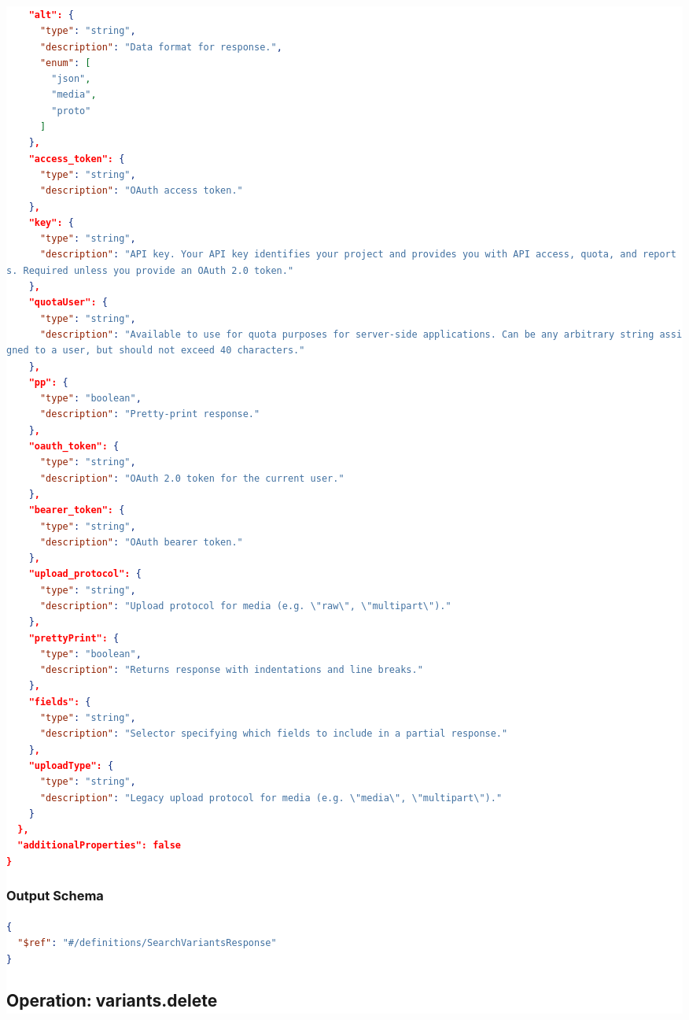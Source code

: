 ```json
    "alt": {
      "type": "string",
      "description": "Data format for response.",
      "enum": [
        "json",
        "media",
        "proto"
      ]
    },
    "access_token": {
      "type": "string",
      "description": "OAuth access token."
    },
    "key": {
      "type": "string",
      "description": "API key. Your API key identifies your project and provides you with API access, quota, and reports. Required unless you provide an OAuth 2.0 token."
    },
    "quotaUser": {
      "type": "string",
      "description": "Available to use for quota purposes for server-side applications. Can be any arbitrary string assigned to a user, but should not exceed 40 characters."
    },
    "pp": {
      "type": "boolean",
      "description": "Pretty-print response."
    },
    "oauth_token": {
      "type": "string",
      "description": "OAuth 2.0 token for the current user."
    },
    "bearer_token": {
      "type": "string",
      "description": "OAuth bearer token."
    },
    "upload_protocol": {
      "type": "string",
      "description": "Upload protocol for media (e.g. \"raw\", \"multipart\")."
    },
    "prettyPrint": {
      "type": "boolean",
      "description": "Returns response with indentations and line breaks."
    },
    "fields": {
      "type": "string",
      "description": "Selector specifying which fields to include in a partial response."
    },
    "uploadType": {
      "type": "string",
      "description": "Legacy upload protocol for media (e.g. \"media\", \"multipart\")."
    }
  },
  "additionalProperties": false
}
```
### Output Schema
```json
{
  "$ref": "#/definitions/SearchVariantsResponse"
}
```
## Operation: variants.delete
